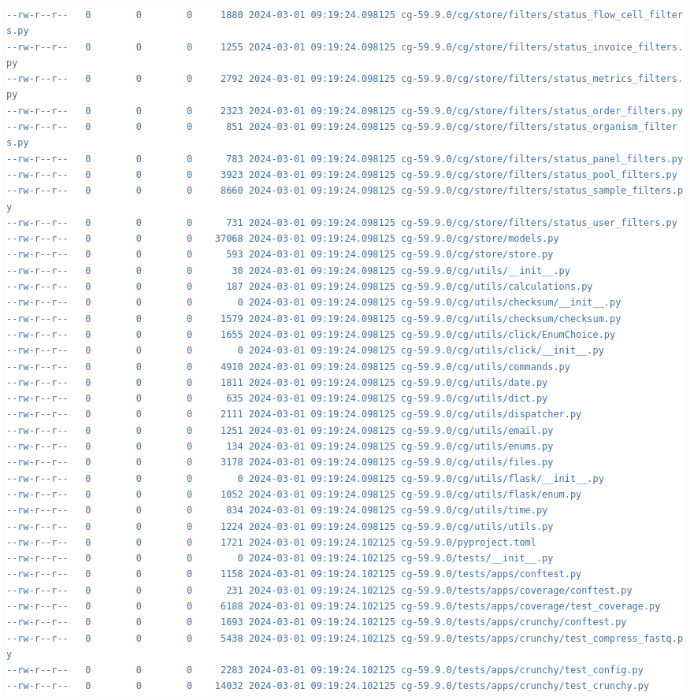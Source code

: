 ```diff
--rw-r--r--   0        0        0     1880 2024-03-01 09:19:24.098125 cg-59.9.0/cg/store/filters/status_flow_cell_filters.py
--rw-r--r--   0        0        0     1255 2024-03-01 09:19:24.098125 cg-59.9.0/cg/store/filters/status_invoice_filters.py
--rw-r--r--   0        0        0     2792 2024-03-01 09:19:24.098125 cg-59.9.0/cg/store/filters/status_metrics_filters.py
--rw-r--r--   0        0        0     2323 2024-03-01 09:19:24.098125 cg-59.9.0/cg/store/filters/status_order_filters.py
--rw-r--r--   0        0        0      851 2024-03-01 09:19:24.098125 cg-59.9.0/cg/store/filters/status_organism_filters.py
--rw-r--r--   0        0        0      783 2024-03-01 09:19:24.098125 cg-59.9.0/cg/store/filters/status_panel_filters.py
--rw-r--r--   0        0        0     3923 2024-03-01 09:19:24.098125 cg-59.9.0/cg/store/filters/status_pool_filters.py
--rw-r--r--   0        0        0     8660 2024-03-01 09:19:24.098125 cg-59.9.0/cg/store/filters/status_sample_filters.py
--rw-r--r--   0        0        0      731 2024-03-01 09:19:24.098125 cg-59.9.0/cg/store/filters/status_user_filters.py
--rw-r--r--   0        0        0    37068 2024-03-01 09:19:24.098125 cg-59.9.0/cg/store/models.py
--rw-r--r--   0        0        0      593 2024-03-01 09:19:24.098125 cg-59.9.0/cg/store/store.py
--rw-r--r--   0        0        0       30 2024-03-01 09:19:24.098125 cg-59.9.0/cg/utils/__init__.py
--rw-r--r--   0        0        0      187 2024-03-01 09:19:24.098125 cg-59.9.0/cg/utils/calculations.py
--rw-r--r--   0        0        0        0 2024-03-01 09:19:24.098125 cg-59.9.0/cg/utils/checksum/__init__.py
--rw-r--r--   0        0        0     1579 2024-03-01 09:19:24.098125 cg-59.9.0/cg/utils/checksum/checksum.py
--rw-r--r--   0        0        0     1655 2024-03-01 09:19:24.098125 cg-59.9.0/cg/utils/click/EnumChoice.py
--rw-r--r--   0        0        0        0 2024-03-01 09:19:24.098125 cg-59.9.0/cg/utils/click/__init__.py
--rw-r--r--   0        0        0     4910 2024-03-01 09:19:24.098125 cg-59.9.0/cg/utils/commands.py
--rw-r--r--   0        0        0     1811 2024-03-01 09:19:24.098125 cg-59.9.0/cg/utils/date.py
--rw-r--r--   0        0        0      635 2024-03-01 09:19:24.098125 cg-59.9.0/cg/utils/dict.py
--rw-r--r--   0        0        0     2111 2024-03-01 09:19:24.098125 cg-59.9.0/cg/utils/dispatcher.py
--rw-r--r--   0        0        0     1251 2024-03-01 09:19:24.098125 cg-59.9.0/cg/utils/email.py
--rw-r--r--   0        0        0      134 2024-03-01 09:19:24.098125 cg-59.9.0/cg/utils/enums.py
--rw-r--r--   0        0        0     3178 2024-03-01 09:19:24.098125 cg-59.9.0/cg/utils/files.py
--rw-r--r--   0        0        0        0 2024-03-01 09:19:24.098125 cg-59.9.0/cg/utils/flask/__init__.py
--rw-r--r--   0        0        0     1052 2024-03-01 09:19:24.098125 cg-59.9.0/cg/utils/flask/enum.py
--rw-r--r--   0        0        0      834 2024-03-01 09:19:24.098125 cg-59.9.0/cg/utils/time.py
--rw-r--r--   0        0        0     1224 2024-03-01 09:19:24.098125 cg-59.9.0/cg/utils/utils.py
--rw-r--r--   0        0        0     1721 2024-03-01 09:19:24.102125 cg-59.9.0/pyproject.toml
--rw-r--r--   0        0        0        0 2024-03-01 09:19:24.102125 cg-59.9.0/tests/__init__.py
--rw-r--r--   0        0        0     1158 2024-03-01 09:19:24.102125 cg-59.9.0/tests/apps/conftest.py
--rw-r--r--   0        0        0      231 2024-03-01 09:19:24.102125 cg-59.9.0/tests/apps/coverage/conftest.py
--rw-r--r--   0        0        0     6188 2024-03-01 09:19:24.102125 cg-59.9.0/tests/apps/coverage/test_coverage.py
--rw-r--r--   0        0        0     1693 2024-03-01 09:19:24.102125 cg-59.9.0/tests/apps/crunchy/conftest.py
--rw-r--r--   0        0        0     5438 2024-03-01 09:19:24.102125 cg-59.9.0/tests/apps/crunchy/test_compress_fastq.py
--rw-r--r--   0        0        0     2283 2024-03-01 09:19:24.102125 cg-59.9.0/tests/apps/crunchy/test_config.py
--rw-r--r--   0        0        0    14032 2024-03-01 09:19:24.102125 cg-59.9.0/tests/apps/crunchy/test_crunchy.py
```